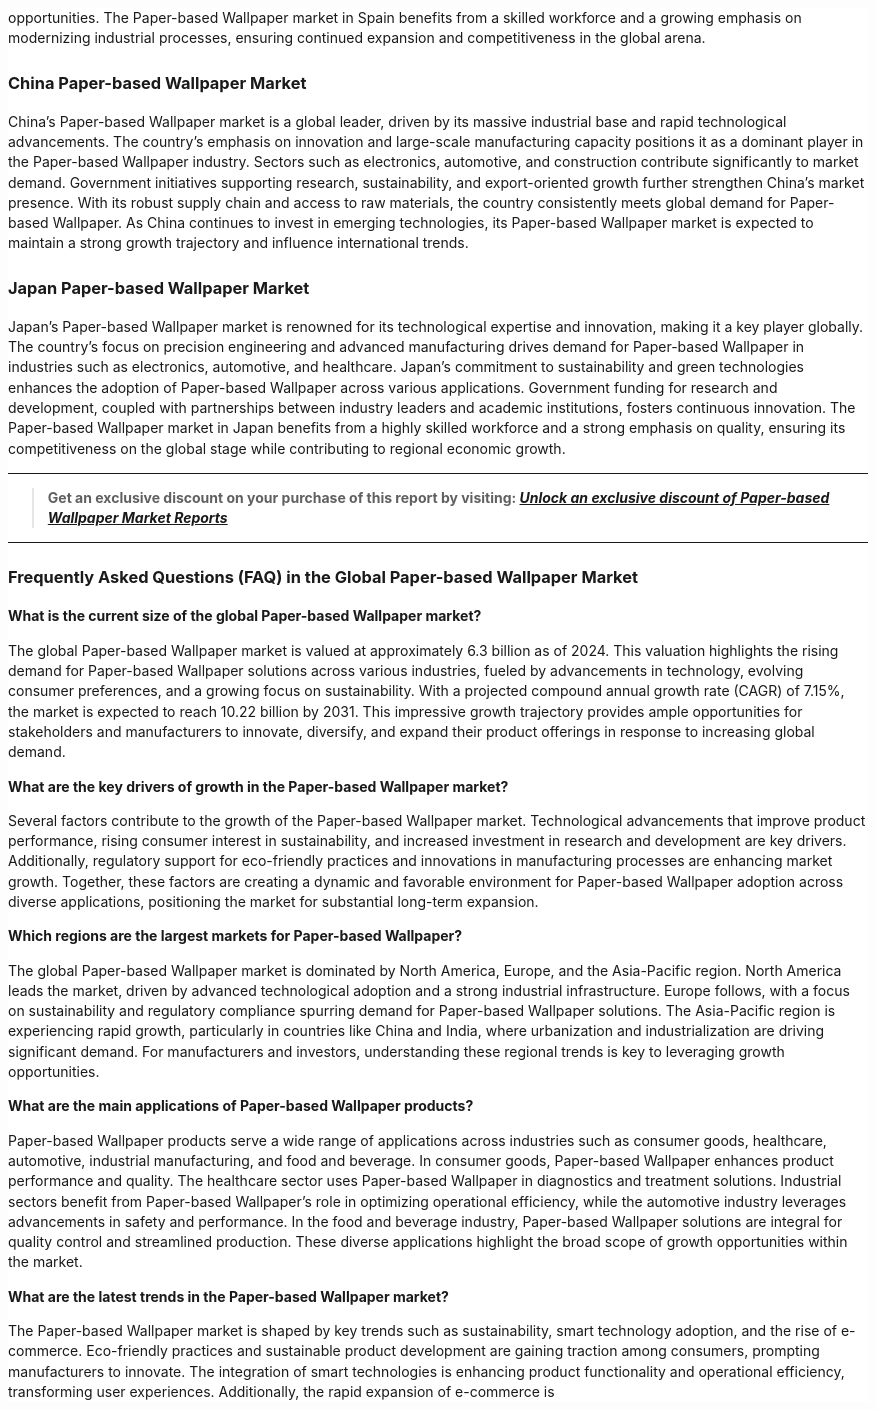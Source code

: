 opportunities. The Paper-based Wallpaper market in Spain benefits from a skilled workforce and a growing emphasis on modernizing industrial processes, ensuring continued expansion and competitiveness in the global arena.</p><h3>China Paper-based Wallpaper Market</h3><p>China&rsquo;s Paper-based Wallpaper market is a global leader, driven by its massive industrial base and rapid technological advancements. The country&rsquo;s emphasis on innovation and large-scale manufacturing capacity positions it as a dominant player in the Paper-based Wallpaper industry. Sectors such as electronics, automotive, and construction contribute significantly to market demand. Government initiatives supporting research, sustainability, and export-oriented growth further strengthen China&rsquo;s market presence. With its robust supply chain and access to raw materials, the country consistently meets global demand for Paper-based Wallpaper. As China continues to invest in emerging technologies, its Paper-based Wallpaper market is expected to maintain a strong growth trajectory and influence international trends.</p><h3>Japan Paper-based Wallpaper Market</h3><p>Japan&rsquo;s Paper-based Wallpaper market is renowned for its technological expertise and innovation, making it a key player globally. The country&rsquo;s focus on precision engineering and advanced manufacturing drives demand for Paper-based Wallpaper in industries such as electronics, automotive, and healthcare. Japan&rsquo;s commitment to sustainability and green technologies enhances the adoption of Paper-based Wallpaper across various applications. Government funding for research and development, coupled with partnerships between industry leaders and academic institutions, fosters continuous innovation. The Paper-based Wallpaper market in Japan benefits from a highly skilled workforce and a strong emphasis on quality, ensuring its competitiveness on the global stage while contributing to regional economic growth.</p><hr /><blockquote><p><strong>Get an exclusive discount on your purchase of this report by visiting: <em><a href="://marketresearchpulse.com/ask-for-discount/19976?utm_source=Github&amp;utm_medium=030">Unlock an exclusive discount of Paper-based Wallpaper Market Reports</a></em>&nbsp;</strong></p></blockquote><hr /><h3>Frequently Asked Questions (FAQ) in the Global Paper-based Wallpaper Market</h3><p><strong>What is the current size of the global Paper-based Wallpaper market?</strong></p><p>The global Paper-based Wallpaper market is valued at approximately 6.3 billion as of 2024. This valuation highlights the rising demand for Paper-based Wallpaper solutions across various industries, fueled by advancements in technology, evolving consumer preferences, and a growing focus on sustainability. With a projected compound annual growth rate (CAGR) of 7.15%, the market is expected to reach 10.22 billion by 2031. This impressive growth trajectory provides ample opportunities for stakeholders and manufacturers to innovate, diversify, and expand their product offerings in response to increasing global demand.</p><p><strong>What are the key drivers of growth in the Paper-based Wallpaper market?</strong></p><p>Several factors contribute to the growth of the Paper-based Wallpaper market. Technological advancements that improve product performance, rising consumer interest in sustainability, and increased investment in research and development are key drivers. Additionally, regulatory support for eco-friendly practices and innovations in manufacturing processes are enhancing market growth. Together, these factors are creating a dynamic and favorable environment for Paper-based Wallpaper adoption across diverse applications, positioning the market for substantial long-term expansion.</p><p><strong>Which regions are the largest markets for Paper-based Wallpaper?</strong></p><p>The global Paper-based Wallpaper market is dominated by North America, Europe, and the Asia-Pacific region. North America leads the market, driven by advanced technological adoption and a strong industrial infrastructure. Europe follows, with a focus on sustainability and regulatory compliance spurring demand for Paper-based Wallpaper solutions. The Asia-Pacific region is experiencing rapid growth, particularly in countries like China and India, where urbanization and industrialization are driving significant demand. For manufacturers and investors, understanding these regional trends is key to leveraging growth opportunities.</p><p><strong>What are the main applications of Paper-based Wallpaper products?</strong></p><p>Paper-based Wallpaper products serve a wide range of applications across industries such as consumer goods, healthcare, automotive, industrial manufacturing, and food and beverage. In consumer goods, Paper-based Wallpaper enhances product performance and quality. The healthcare sector uses Paper-based Wallpaper in diagnostics and treatment solutions. Industrial sectors benefit from Paper-based Wallpaper&rsquo;s role in optimizing operational efficiency, while the automotive industry leverages advancements in safety and performance. In the food and beverage industry, Paper-based Wallpaper solutions are integral for quality control and streamlined production. These diverse applications highlight the broad scope of growth opportunities within the market.</p><p><strong>What are the latest trends in the Paper-based Wallpaper market?</strong></p><p>The Paper-based Wallpaper market is shaped by key trends such as sustainability, smart technology adoption, and the rise of e-commerce. Eco-friendly practices and sustainable product development are gaining traction among consumers, prompting manufacturers to innovate. The integration of smart technologies is enhancing product functionality and operational efficiency, transforming user experiences. Additionally, the rapid expansion of e-commerce is